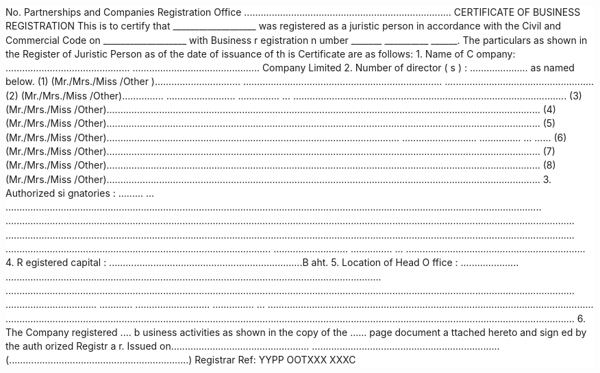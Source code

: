 No. Partnerships and Companies Registration Office ........................................................................... CERTIFICATE OF BUSINESS REGISTRATION This is to certify that ___________________ was registered as a juristic person in accordance with the Civil and Commercial Code on ___________________ with Business r egistration n umber _______ __________ ______. The particulars as shown in the Register of Juristic Person as of the date of issuance of th is Certificate are as follows: 1. Name of C ompany: ............................................. .............................................. Company Limited 2. Number of director ( s ) : ..................... as named below. (1) (Mr./Mrs./Miss /Other )............................... ........................................................................ ...................................................... (2) (Mr./Mrs./Miss /Other)............... ......................... ............... ... ................................................................................................... (3) (Mr./Mrs./Miss /Other)............................................................................................................................................................. (4) (Mr./Mrs./Miss /Other)............................................................................................................................................................. (5) (Mr./Mrs./Miss /Other).......................................................................................................... ........................... ............... ... ...... (6) (Mr./Mrs./Miss /Other)............................................................................................................................................................. (7) (Mr./Mrs./Miss /Other)............................................................................................................................................................. (8) (Mr./Mrs./Miss /Other)............................................................................................................................................................. 3. Authorized si gnatories : ......... ... .................................................................................................................................................................................................. .............................................................................................................................................................................................................. .............................................................................................................................................................................................................. ................................................................................................ ........................... ............... ... ................................................................. 4. R egistered capital : ......................................................................B aht. 5. Location of Head O ffice : ..................... ........................................................................................................................................ .............................................................................................................................................................................................................. ................................. ............ ........................... ............... ... ...................................................................................................................... .............................................................................................................................................................................................................. 6. The Company registered .... b usiness activities as shown in the copy of the ...... page document a ttached hereto and sign ed by the auth orized Registr a r. Issued on.................................................. .................................................................... (.................................................................) Registrar Ref: YYPP OOTXXX XXXC
